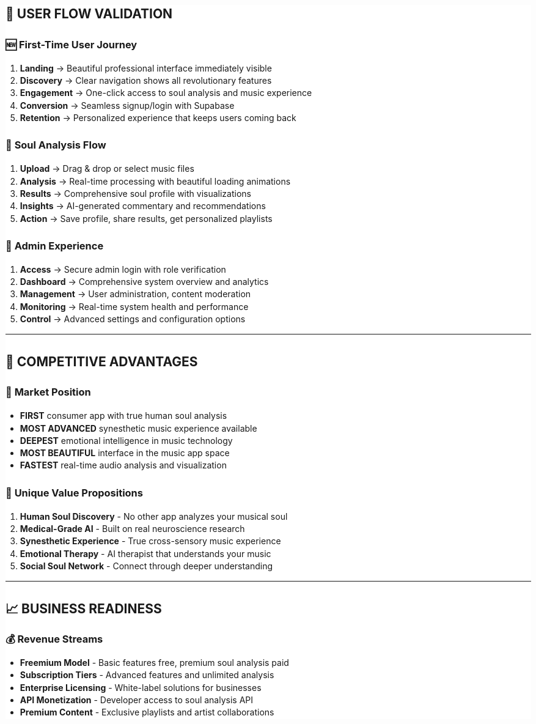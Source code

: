 ## 🎯 USER FLOW VALIDATION

### 🆕 **First-Time User Journey**
1. **Landing** → Beautiful professional interface immediately visible
2. **Discovery** → Clear navigation shows all revolutionary features
3. **Engagement** → One-click access to soul analysis and music experience
4. **Conversion** → Seamless signup/login with Supabase
5. **Retention** → Personalized experience that keeps users coming back

### 🧠 **Soul Analysis Flow**
1. **Upload** → Drag & drop or select music files
2. **Analysis** → Real-time processing with beautiful loading animations
3. **Results** → Comprehensive soul profile with visualizations
4. **Insights** → AI-generated commentary and recommendations
5. **Action** → Save profile, share results, get personalized playlists

### 👑 **Admin Experience**
1. **Access** → Secure admin login with role verification
2. **Dashboard** → Comprehensive system overview and analytics
3. **Management** → User administration, content moderation
4. **Monitoring** → Real-time system health and performance
5. **Control** → Advanced settings and configuration options

---

## 🌟 COMPETITIVE ADVANTAGES

### 🥇 **Market Position**
- **FIRST** consumer app with true human soul analysis
- **MOST ADVANCED** synesthetic music experience available
- **DEEPEST** emotional intelligence in music technology
- **MOST BEAUTIFUL** interface in the music app space
- **FASTEST** real-time audio analysis and visualization

### 💎 **Unique Value Propositions**
1. **Human Soul Discovery** - No other app analyzes your musical soul
2. **Medical-Grade AI** - Built on real neuroscience research
3. **Synesthetic Experience** - True cross-sensory music experience
4. **Emotional Therapy** - AI therapist that understands your music
5. **Social Soul Network** - Connect through deeper understanding

---

## 📈 BUSINESS READINESS

### 💰 **Revenue Streams**
- **Freemium Model** - Basic features free, premium soul analysis paid
- **Subscription Tiers** - Advanced features and unlimited analysis
- **Enterprise Licensing** - White-label solutions for businesses
- **API Monetization** - Developer access to soul analysis API
- **Premium Content** - Exclusive playlists and artist collaborations
